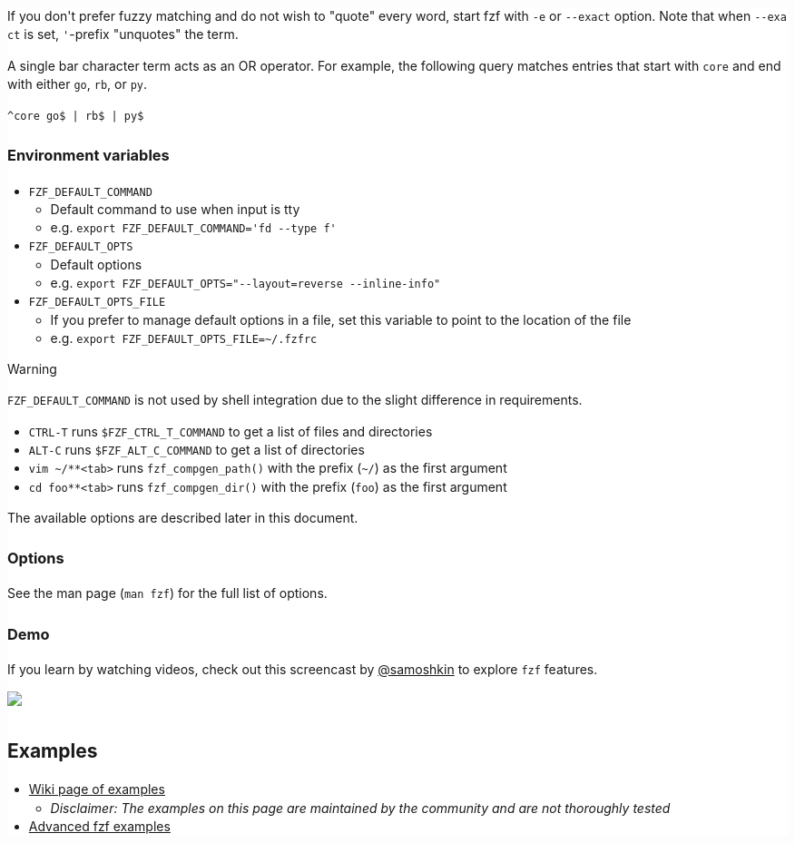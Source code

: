If you don't prefer fuzzy matching and do not wish to "quote" every word,
start fzf with `-e` or `--exact` option. Note that when  `--exact` is set,
`'`-prefix "unquotes" the term.

A single bar character term acts as an OR operator. For example, the following
query matches entries that start with `core` and end with either `go`, `rb`,
or `py`.

```
^core go$ | rb$ | py$
```

### Environment variables

- `FZF_DEFAULT_COMMAND`
    - Default command to use when input is tty
    - e.g. `export FZF_DEFAULT_COMMAND='fd --type f'`
- `FZF_DEFAULT_OPTS`
    - Default options
    - e.g. `export FZF_DEFAULT_OPTS="--layout=reverse --inline-info"`
- `FZF_DEFAULT_OPTS_FILE`
    - If you prefer to manage default options in a file, set this variable to
      point to the location of the file
    - e.g. `export FZF_DEFAULT_OPTS_FILE=~/.fzfrc`

> [!WARNING]
> `FZF_DEFAULT_COMMAND` is not used by shell integration due to the
> slight difference in requirements.
>
> * `CTRL-T` runs `$FZF_CTRL_T_COMMAND` to get a list of files and directories
> * `ALT-C` runs `$FZF_ALT_C_COMMAND` to get a list of directories
> * `vim ~/**<tab>` runs `fzf_compgen_path()` with the prefix (`~/`) as the first argument
> * `cd foo**<tab>` runs `fzf_compgen_dir()` with the prefix (`foo`) as the first argument
>
> The available options are described later in this document.

### Options

See the man page (`man fzf`) for the full list of options.

### Demo
If you learn by watching videos, check out this screencast by [@samoshkin](https://github.com/samoshkin) to explore `fzf` features.

<a title="fzf - command-line fuzzy finder" href="https://www.youtube.com/watch?v=qgG5Jhi_Els">
  <img src="https://i.imgur.com/vtG8olE.png" width="640">
</a>

Examples
--------

* [Wiki page of examples](https://github.com/junegunn/fzf/wiki/examples)
    * *Disclaimer: The examples on this page are maintained by the community
      and are not thoroughly tested*
* [Advanced fzf examples](https://github.com/junegunn/fzf/blob/master/ADVANCED.md)


[portfile]: https://github.com/macports/macports-ports/blob/master/sysutils/fzf/Portfile
[choco]: https://chocolatey.org/packages/fzf
[scoop]: https://github.com/ScoopInstaller/Main/blob/master/bucket/fzf.json
[winget]: https://github.com/microsoft/winget-pkgs/tree/master/manifests/j/junegunn/fzf
[msys2]: https://packages.msys2.org/base/mingw-w64-fzf